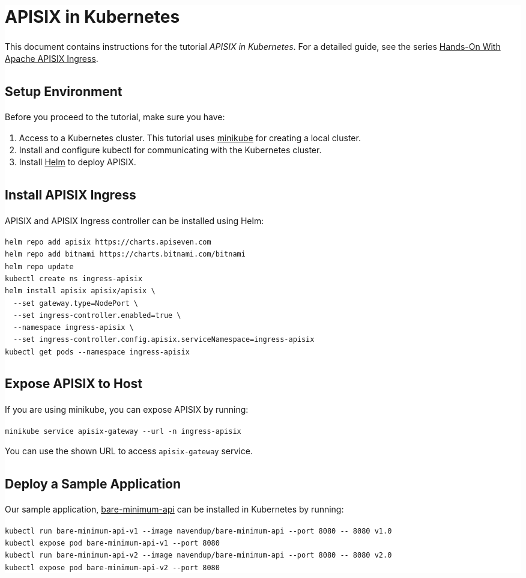 # APISIX in Kubernetes

This document contains instructions for the tutorial _APISIX in Kubernetes_. For a detailed guide, see the series [Hands-On With Apache APISIX Ingress](https://navendu.me/series/hands-on-with-apache-apisix-ingress/).

## Setup Environment

Before you proceed to the tutorial, make sure you have:

1. Access to a Kubernetes cluster. This tutorial uses [minikube](https://minikube.sigs.k8s.io/docs/start/) for creating a local cluster.
2. Install and configure kubectl for communicating with the Kubernetes cluster.
3. Install [Helm](https://helm.sh/docs/intro/quickstart/) to deploy APISIX.

## Install APISIX Ingress

APISIX and APISIX Ingress controller can be installed using Helm:

```shell
helm repo add apisix https://charts.apiseven.com
helm repo add bitnami https://charts.bitnami.com/bitnami
helm repo update
kubectl create ns ingress-apisix
helm install apisix apisix/apisix \
  --set gateway.type=NodePort \
  --set ingress-controller.enabled=true \
  --namespace ingress-apisix \
  --set ingress-controller.config.apisix.serviceNamespace=ingress-apisix
kubectl get pods --namespace ingress-apisix
```

## Expose APISIX to Host

If you are using minikube, you can expose APISIX by running:

```shell
minikube service apisix-gateway --url -n ingress-apisix
```

You can use the shown URL to access `apisix-gateway` service.

## Deploy a Sample Application

Our sample application, [bare-minimum-api](https://github.com/navendu-pottekkat/bare-minimum-api) can be installed in Kubernetes by running:

```shell
kubectl run bare-minimum-api-v1 --image navendup/bare-minimum-api --port 8080 -- 8080 v1.0
kubectl expose pod bare-minimum-api-v1 --port 8080
kubectl run bare-minimum-api-v2 --image navendup/bare-minimum-api --port 8080 -- 8080 v2.0
kubectl expose pod bare-minimum-api-v2 --port 8080
```
